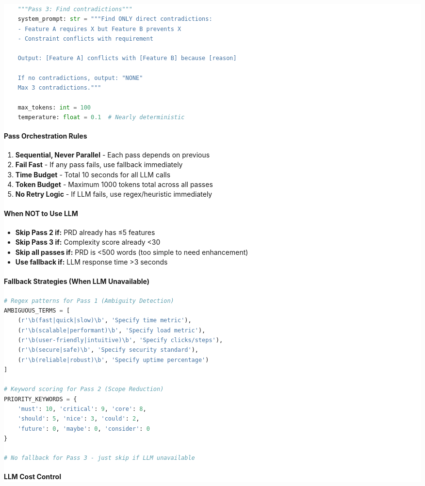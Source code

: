 ```python
    """Pass 3: Find contradictions"""
    system_prompt: str = """Find ONLY direct contradictions:
    - Feature A requires X but Feature B prevents X
    - Constraint conflicts with requirement
    
    Output: [Feature A] conflicts with [Feature B] because [reason]
    
    If no contradictions, output: "NONE"
    Max 3 contradictions."""
    
    max_tokens: int = 100
    temperature: float = 0.1  # Nearly deterministic
```

#### Pass Orchestration Rules

1. **Sequential, Never Parallel** - Each pass depends on previous
2. **Fail Fast** - If any pass fails, use fallback immediately
3. **Time Budget** - Total 10 seconds for all LLM calls
4. **Token Budget** - Maximum 1000 tokens total across all passes
5. **No Retry Logic** - If LLM fails, use regex/heuristic immediately

#### When NOT to Use LLM

- **Skip Pass 2 if:** PRD already has ≤5 features
- **Skip Pass 3 if:** Complexity score already <30
- **Skip all passes if:** PRD is <500 words (too simple to need enhancement)
- **Use fallback if:** LLM response time >3 seconds

#### Fallback Strategies (When LLM Unavailable)

```python
# Regex patterns for Pass 1 (Ambiguity Detection)
AMBIGUOUS_TERMS = [
    (r'\b(fast|quick|slow)\b', 'Specify time metric'),
    (r'\b(scalable|performant)\b', 'Specify load metric'),
    (r'\b(user-friendly|intuitive)\b', 'Specify clicks/steps'),
    (r'\b(secure|safe)\b', 'Specify security standard'),
    (r'\b(reliable|robust)\b', 'Specify uptime percentage')
]

# Keyword scoring for Pass 2 (Scope Reduction)  
PRIORITY_KEYWORDS = {
    'must': 10, 'critical': 9, 'core': 8,
    'should': 5, 'nice': 3, 'could': 2,
    'future': 0, 'maybe': 0, 'consider': 0
}

# No fallback for Pass 3 - just skip if LLM unavailable
```

#### LLM Cost Control
